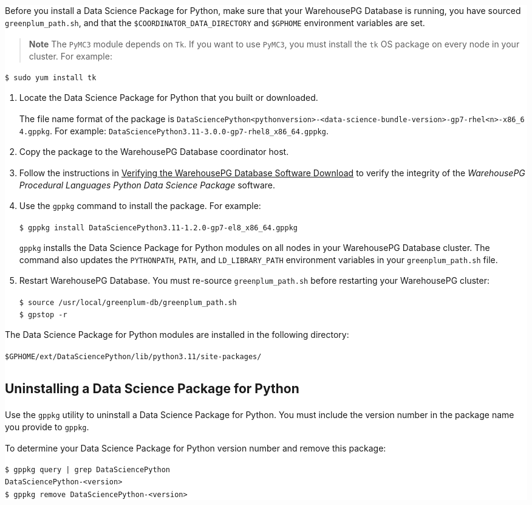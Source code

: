 Before you install a Data Science Package for Python, make sure that your WarehousePG Database is running, you have sourced `greenplum_path.sh`, and that the `$COORDINATOR_DATA_DIRECTORY` and `$GPHOME` environment variables are set.

> **Note** The `PyMC3` module depends on `Tk`. If you want to use `PyMC3`, you must install the `tk` OS package on every node in your cluster. For example:

```
$ sudo yum install tk
```

1.  Locate the Data Science Package for Python that you built or downloaded.

    The file name format of the package is `DataSciencePython<pythonversion>-<data-science-bundle-version>-gp7-rhel<n>-x86_64.gppkg`.  For example: `DataSciencePython3.11-3.0.0-gp7-rhel8_x86_64.gppkg`.

2.  Copy the package to the WarehousePG Database coordinator host.
3.  Follow the instructions in [Verifying the WarehousePG Database Software Download](../install_guide/verify_sw.html) to verify the integrity of the *WarehousePG Procedural Languages Python Data Science Package* software.
4.  Use the `gppkg` command to install the package. For example:

    ```
    $ gppkg install DataSciencePython3.11-1.2.0-gp7-el8_x86_64.gppkg
    ```

    `gppkg` installs the Data Science Package for Python modules on all nodes in your WarehousePG Database cluster. The command also updates the `PYTHONPATH`, `PATH`, and `LD_LIBRARY_PATH` environment variables in your `greenplum_path.sh` file.

5.  Restart WarehousePG Database. You must re-source `greenplum_path.sh` before restarting your WarehousePG cluster:

    ```
    $ source /usr/local/greenplum-db/greenplum_path.sh
    $ gpstop -r
    ```


The Data Science Package for Python modules are installed in the following directory:

```
$GPHOME/ext/DataSciencePython/lib/python3.11/site-packages/
```

## <a id="topic_removepdsm"></a>Uninstalling a Data Science Package for Python

Use the `gppkg` utility to uninstall a Data Science Package for Python. You must include the version number in the package name you provide to `gppkg`.

To determine your Data Science Package for Python version number and remove this package:

```
$ gppkg query | grep DataSciencePython
DataSciencePython-<version>
$ gppkg remove DataSciencePython-<version>
```
